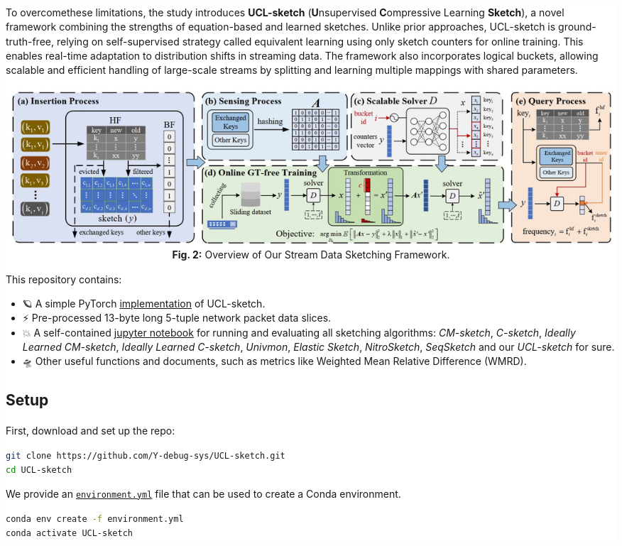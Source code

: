 To overcomethese limitations, the study introduces **UCL-sketch** (**U**nsupervised **C**ompressive Learning **Sketch**), a novel framework combining the strengths of equation-based and learned sketches. Unlike prior approaches, UCL-sketch is ground-truth-free, relying on self-supervised strategy called equivalent learning using only sketch counters for online training. This enables real-time adaptation to distribution shifts in streaming data. The framework also incorporates logical buckets, allowing scalable and efficient handling of large-scale streams by splitting and learning multiple mappings with shared parameters.

<p align="center">
<img src='figs/fig1.jpg' width='100%' align=center />
<br>
<b>Fig. 2:</b> Overview of Our Stream Data Sketching Framework.
</p>

This repository contains:

* 🪐 A simple PyTorch [implementation](https://github.com/Y-debug-sys/UCL-sketch/tree/master/UCL_sketch) of UCL-sketch.
* ⚡️ Pre-processed 13-byte long 5-tuple network packet data slices.
* 💥 A self-contained [jupyter notebook](http://colab.research.google.com/github/facebookresearch/DiT/blob/main/run_DiT.ipynb) for running and evaluating all sketching algorithms: *CM-sketch*, *C-sketch*, *Ideally Learned CM-sketch*, *Ideally Learned C-sketch*, *Univmon*, *Elastic Sketch*, *NitroSketch*, *SeqSketch* and our *UCL-sketch* for sure.
* 🛸 Other useful functions and documents, such as metrics like Weighted Mean
Relative Difference (WMRD).

## Setup

First, download and set up the repo:

```bash
git clone https://github.com/Y-debug-sys/UCL-sketch.git
cd UCL-sketch
```

We provide an [`environment.yml`](environment.yml) file that can be used to create a Conda environment.

```bash
conda env create -f environment.yml
conda activate UCL-sketch
```
